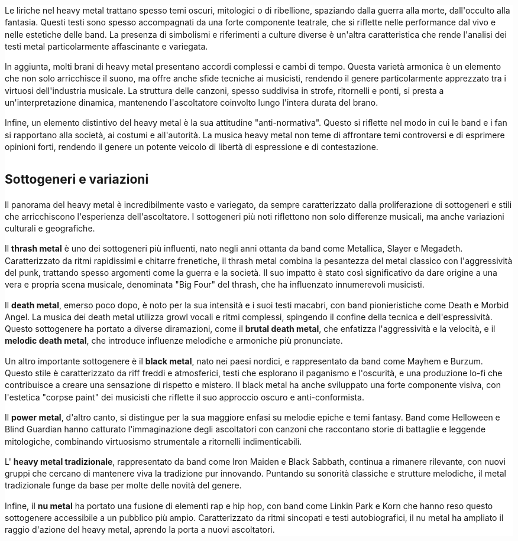 Le liriche nel heavy metal trattano spesso temi oscuri, mitologici o di ribellione, spaziando dalla guerra alla morte, dall'occulto alla fantasia. Questi testi sono spesso accompagnati da una forte componente teatrale, che si riflette nelle performance dal vivo e nelle estetiche delle band. La presenza di simbolismi e riferimenti a culture diverse è un'altra caratteristica che rende l'analisi dei testi metal particolarmente affascinante e variegata.

In aggiunta, molti brani di heavy metal presentano accordi complessi e cambi di tempo. Questa varietà armonica è un elemento che non solo arricchisce il suono, ma offre anche sfide tecniche ai musicisti, rendendo il genere particolarmente apprezzato tra i virtuosi dell'industria musicale. La struttura delle canzoni, spesso suddivisa in strofe, ritornelli e ponti, si presta a un'interpretazione dinamica, mantenendo l'ascoltatore coinvolto lungo l'intera durata del brano.

Infine, un elemento distintivo del heavy metal è la sua attitudine "anti-normativa". Questo si riflette nel modo in cui le band e i fan si rapportano alla società, ai costumi e all'autorità. La musica heavy metal non teme di affrontare temi controversi e di esprimere opinioni forti, rendendo il genere un potente veicolo di libertà di espressione e di contestazione.


## Sottogeneri e variazioni


Il panorama del heavy metal è incredibilmente vasto e variegato, da sempre caratterizzato dalla proliferazione di sottogeneri e stili che arricchiscono l'esperienza dell'ascoltatore. I sottogeneri più noti riflettono non solo differenze musicali, ma anche variazioni culturali e geografiche.

Il **thrash metal** è uno dei sottogeneri più influenti, nato negli anni ottanta da band come Metallica, Slayer e Megadeth. Caratterizzato da ritmi rapidissimi e chitarre frenetiche, il thrash metal combina la pesantezza del metal classico con l'aggressività del punk, trattando spesso argomenti come la guerra e la società. Il suo impatto è stato così significativo da dare origine a una vera e propria scena musicale, denominata "Big Four" del thrash, che ha influenzato innumerevoli musicisti.

Il **death metal**, emerso poco dopo, è noto per la sua intensità e i suoi testi macabri, con band pionieristiche come Death e Morbid Angel. La musica dei death metal utilizza growl vocali e ritmi complessi, spingendo il confine della tecnica e dell'espressività. Questo sottogenere ha portato a diverse diramazioni, come il **brutal death metal**, che enfatizza l'aggressività e la velocità, e il **melodic death metal**, che introduce influenze melodiche e armoniche più pronunciate.

Un altro importante sottogenere è il **black metal**, nato nei paesi nordici, e rappresentato da band come Mayhem e Burzum. Questo stile è caratterizzato da riff freddi e atmosferici, testi che esplorano il paganismo e l'oscurità, e una produzione lo-fi che contribuisce a creare una sensazione di rispetto e mistero. Il black metal ha anche sviluppato una forte componente visiva, con l'estetica "corpse paint" dei musicisti che riflette il suo approccio oscuro e anti-conformista.

Il **power metal**, d'altro canto, si distingue per la sua maggiore enfasi su melodie epiche e temi fantasy. Band come Helloween e Blind Guardian hanno catturato l'immaginazione degli ascoltatori con canzoni che raccontano storie di battaglie e leggende mitologiche, combinando virtuosismo strumentale a ritornelli indimenticabili.

L' **heavy metal tradizionale**, rappresentato da band come Iron Maiden e Black Sabbath, continua a rimanere rilevante, con nuovi gruppi che cercano di mantenere viva la tradizione pur innovando. Puntando su sonorità classiche e strutture melodiche, il metal tradizionale funge da base per molte delle novità del genere.

Infine, il **nu metal** ha portato una fusione di elementi rap e hip hop, con band come Linkin Park e Korn che hanno reso questo sottogenere accessibile a un pubblico più ampio. Caratterizzato da ritmi sincopati e testi autobiografici, il nu metal ha ampliato il raggio d'azione del heavy metal, aprendo la porta a nuovi ascoltatori.
